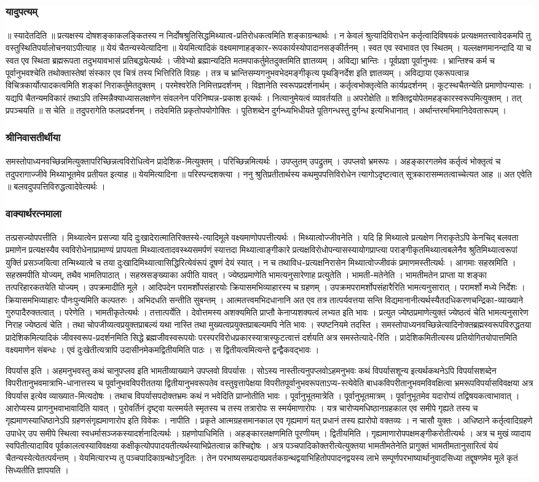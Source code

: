 ### यादुपत्यम्

॥ स्यादेतदिति ॥ प्रत्यक्षस्य दोषशङ्काकलङ्कितस्य न निर्दोषश्रुतिसिद्धमिथ्यात्व-प्रतिरोधकत्वमिति शङ्काग्रन्थार्थः । न केवलं श्रुत्यादिविराधेन कर्तृत्वादिविषयकं प्रत्यक्षमतत्त्वावेदकमपि तु वस्तुस्थितिपर्यालोचनयाऽपीत्याह ॥ येयं चैतन्यस्येत्यादिना ॥ येयमित्यादिकं वक्ष्यमाणाहङ्कार-रूपकार्यस्योपादानसङ्कीर्तनम् । स्वत एव स्वभावत एव स्थितम् । यल्लक्षणमानन्दादि या च स्वत एव स्थिता ब्रह्मरूपता तदुभयावभासं प्रतिबद्ध्येत्यर्थः । जीवेभ्यो ब्रह्मान्यदिति मतमपाकर्तुमेतदुक्तमिति ज्ञातव्यम् । अविद्या भ्रान्तिः । पूर्वप्रज्ञा पूर्वानुभवः । भ्रान्तिश्च कर्म च पूर्वानुभवश्चेति तथोक्तास्तेषां संस्कार एव चित्रं तस्य भित्तिरिति विग्रहः । तत्र च भ्रान्तिसम्यगनुभवभेदमङ्गीकृत्य पृथङ्निर्देश इति ज्ञातव्यम् । अविद्याया एकरूपत्वान्न विचित्रकार्योत्पादकत्वमिति शङ्कां निराकर्तुमेतदुक्तम् । परमेश्वरेति निमित्तप्रदर्शनम् । विज्ञानेति स्वरूपप्रदर्शनार्थम् । कर्तृत्वभोक्तृत्वेति कार्यप्रदर्शनम् । कूटस्थचैतन्येति प्रमाणोपन्यासः । यद्यपि चैतन्यमविकारं तथाऽपि तस्मिन्नैक्याध्यासलक्षणेन संवलनेन परिनिष्पन्न-प्रकाश इत्यर्थः । नित्यानुमेयत्वं व्यावर्तयति ॥ अपरोक्षेति ॥ शक्तिद्वयोपेतमहङ्कारस्वरूपमित्युक्तम् । तत् प्रपञ्चयति ॥ स चेति ॥ तदुपरागेति फलप्रदर्शनम् । तदेवमिति प्रकृतोपयोगोक्तिः । पूतिशब्देन दुर्गन्ध्यभिधीयते पूतिगन्धस्तु दुर्गन्ध इत्यभिधानात् । अर्थान्तरमभिमानिदेवतारूपम् ।

### श्रीनिवासतीर्थीया

समस्तोपाध्यनवच्छिन्नमित्युक्तापरिच्छिन्नत्वविरोधित्वेन प्रादेशिक-मित्युक्तम् । परिच्छिन्नमित्यर्थः । उपप्लुतम् उपद्रुतम् । उपप्लवो भ्रमरूपः । अहङ्कारगतमेव कर्तृत्वं भोक्तृत्वं च तदुपरागाज्जीवे मिथ्याभूतमेव प्रतीयत इत्याह ॥ येयमित्यादिना ॥ परिस्पन्दशक्त्या । ननु श्रुतिप्रतीतार्थस्य कथमुपपत्तिविरोधेन त्यागोऽदृष्टत्वात् सूत्रकारासम्मतत्वाच्चेत्यत आह ॥ अत एवेति ॥ बलवदुपपत्तिविरुद्धत्वादेवेत्यर्थः ।

### वाक्यार्थरत्नमाला

तत्प्रसज्योपपत्तीति । मिथ्यात्वेन प्रसज्या यदि दुःखादेरात्मातिरिक्तस्ये-त्यादिमूले वक्ष्यमाणोपपत्तीत्यर्थः । मिथ्यात्वोज्जीवनेति । यदि हि मिथ्यात्वे प्रत्यक्षेण निराकृतेऽपि केनचिद् बलवता प्रमाणेन प्रत्यक्षस्यैव स्वविरोधेनाप्रामाण्यं प्रापयता मिथ्यात्वतादवस्थ्यसमर्पणं स्यात्तदा मिथ्यात्वाङ्गीकारे प्रत्यक्षविरोधोपन्यासस्यायोगप्राप्त्या पराङ्गीकृतमिथ्यात्वबलेनैव श्रुतिमिथ्यात्वरूपां युक्तिं प्रसञ्जयित्वा तन्मिथ्यात्वे च तया दुःखादिमिथ्यात्वासिद्धिरित्येवंरूपं दूषणं देयं स्यात् । न च तथाविध-प्रत्यक्षनिरासेन मिथ्यात्वोज्जीवकं प्रमाणमस्तीत्यर्थः । आगमाः सहस्रमिति । सहस्रमपीति योज्यम्, तथैव भामतिपाठात् । सहस्रसङ्ख्याका अपीति यावत् । ज्येष्ठप्रमाणेति भामत्यनुसारेणाह प्रत्युतेति । भामती-मतेनेति । भामतीमतेन प्राप्ता या शङ्का तत्परिहारकतयेति योज्यम् । उपक्रमादीति मूले । आदिपदेन परामर्शोपसंहारयोः क्रियासमभिव्याहारस्य च ग्रहणम् । उपक्रमपरामर्शोपसंहारैरिति भामत्यनुसारात् । परामर्शो मध्ये निर्देशः । क्रियासमभिव्याहारः पौनःपुन्यमिति कल्पतरुः । अभिदधति सन्तीति सुबन्तम् । आत्मतत्त्वमभिदधानानि अत एव तत्र तात्पर्यवत्तया सन्ति विद्यमानानीत्यर्थस्यैतदधिकरणचन्द्रिका-व्याख्याने गुरुपादैरुक्तत्वात् । परेणेति । भामतीकृतेत्यर्थः । तत्तात्पर्येति । देवोत्तमस्य अशक्यमिति प्राप्तौ केनाप्यशक्यत्वं लभ्यत इति भावः । प्रत्युत ज्येष्ठप्रमाणेत्युक्तं ज्येष्ठत्वं चेति भामत्यनुसारेण निराह ज्येष्ठत्वं चेति । तथा चोपजीव्यत्वप्रयुक्तप्राबल्यं यथा नास्ति तथा मुख्यत्वप्रयुक्तप्राबल्यमपि नेति भावः । स्पष्टनियमे तदस्ति । समस्तोपाध्यनवच्छिन्नेत्यादिनोक्तब्रह्मस्वरूपविरुद्धतया प्रादेशिकमित्यादिकं जीवस्वरूप-प्रदर्शनमिति सिद्धे ब्रह्मजीवस्वरूपयोः परस्परविरोधप्रकारस्यात्रास्फुटत्वात्तं दर्शयति अत्र समस्तेत्यादे-रिति । प्रादेशिकमितीत्यस्य प्रतियोगितयोपात्तमिति वक्ष्यमाणेन संबन्धः । एवं दुःखेतीत्यत्रापि उदासीनमेकमद्वितीयमिति पाठः । स द्वितीयत्वमित्यन्ते द्वन्द्वैकवद्भावः ।

विपर्यास इति । अहमनुभवस्तु कथं चानुपप्लव इति भामतीव्याख्याने उपप्लवो विपर्यासः । सोऽस्य नास्तीत्यनुपप्लवोऽहमनुभवः कथं विपर्यासशून्य इत्यर्थकथनेऽपि विपर्यासशब्देन विपरीतानुभवमात्राभि-धानात्तस्य च पूर्वानुभवविपरीततया द्वितीयानुभवरूपतेव वस्तुवृत्तापेक्षया विपरीतपूर्वानुभवरूपताऽप्य-स्त्येवेति बाधकविपरीतानुभवमविवक्षित्वा भ्रमरूपविपर्यासविवक्षया अत्र विपर्यास इत्येव व्याख्यात-मित्यदोषः । तथाच विपर्यासपदोक्तभ्रमः कथं न भवेदिति प्राप्नोतीति भावः । पूर्वानुभूतमात्रेति । पूर्वानुभूतमात्रम् । पूर्वानुभूतमेव यदारोप्यं तद्विषयकत्वाभावात् । आरोप्यस्य प्रागनुभवाभावादिति यावत् । पुरोवर्तिनं दृष्ट्वा यत्स्मर्यते स्मृतस्य च तस्य तत्रारोपः स स्मर्यमाणारोपः । यत्र चारोप्यमधिष्ठानग्रहकाल एव समीपे गृह्यते तस्य च गृह्यमाणस्याधिष्ठानेऽपि
ग्रहणसंगृह्यमाणारोप इति विवेकः । नापीति । प्रकृते आत्मग्रहसमानकाल एव गृह्यमाणं यत् प्रधानं तस्य ह्यारोपो वक्तव्यः । न चासौ युक्तः । अधिष्ठाने कर्तृत्वादिग्रहणे उपाधेर् उप समीपे स्थित्वा स्वधर्मासञ्जकस्यादर्शनादित्यर्थः । ग्रहणोपाधिमिति । अहङ्कारलक्षणमिति पूरणीयम् । द्वितीयमिति । गृह्यमाणारोपपक्षमङ्गीकरोतीत्यर्थः । अत्र च मुखं व्यादाय स्वपितीत्यादाविव पूर्वकालत्वस्याविवक्षया कक्षीकृत्योपपादयतीत्यर्थस्याभिप्रेतत्वान्न कश्चिद्दोषः । अत्र पञ्चपादिकोक्तरीत्येत्युक्तया भामतीमतेनेति प्रागुक्तं भामतीमतानुसारित्वं येयं चैतन्यस्येत्येतत्पर्यन्तम् । येयमित्यारभ्य तु पञ्चपादिकाग्रन्थोऽनूदितः । तेन परभाष्यसम्प्रदायप्रवर्तकग्रन्थद्वयाभिहितोपपादनद्वयस्य लाभे सम्पूर्णपरभाष्यार्थानुवादसिध्या तद्दूषणमेव मूले कृतं सिध्यतीति ज्ञापयति ।
